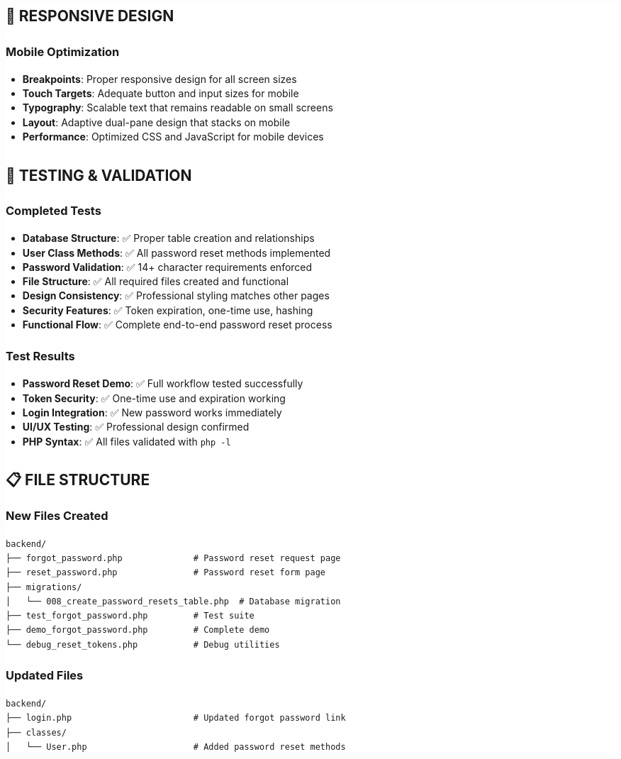 ## 📱 RESPONSIVE DESIGN

### Mobile Optimization
- **Breakpoints**: Proper responsive design for all screen sizes
- **Touch Targets**: Adequate button and input sizes for mobile
- **Typography**: Scalable text that remains readable on small screens
- **Layout**: Adaptive dual-pane design that stacks on mobile
- **Performance**: Optimized CSS and JavaScript for mobile devices

## 🧪 TESTING & VALIDATION

### Completed Tests
- **Database Structure**: ✅ Proper table creation and relationships
- **User Class Methods**: ✅ All password reset methods implemented
- **Password Validation**: ✅ 14+ character requirements enforced
- **File Structure**: ✅ All required files created and functional
- **Design Consistency**: ✅ Professional styling matches other pages
- **Security Features**: ✅ Token expiration, one-time use, hashing
- **Functional Flow**: ✅ Complete end-to-end password reset process

### Test Results
- **Password Reset Demo**: ✅ Full workflow tested successfully
- **Token Security**: ✅ One-time use and expiration working
- **Login Integration**: ✅ New password works immediately
- **UI/UX Testing**: ✅ Professional design confirmed
- **PHP Syntax**: ✅ All files validated with `php -l`

## 📋 FILE STRUCTURE

### New Files Created
```
backend/
├── forgot_password.php              # Password reset request page
├── reset_password.php               # Password reset form page
├── migrations/
│   └── 008_create_password_resets_table.php  # Database migration
├── test_forgot_password.php         # Test suite
├── demo_forgot_password.php         # Complete demo
└── debug_reset_tokens.php           # Debug utilities
```

### Updated Files
```
backend/
├── login.php                        # Updated forgot password link
├── classes/
│   └── User.php                     # Added password reset methods
```
